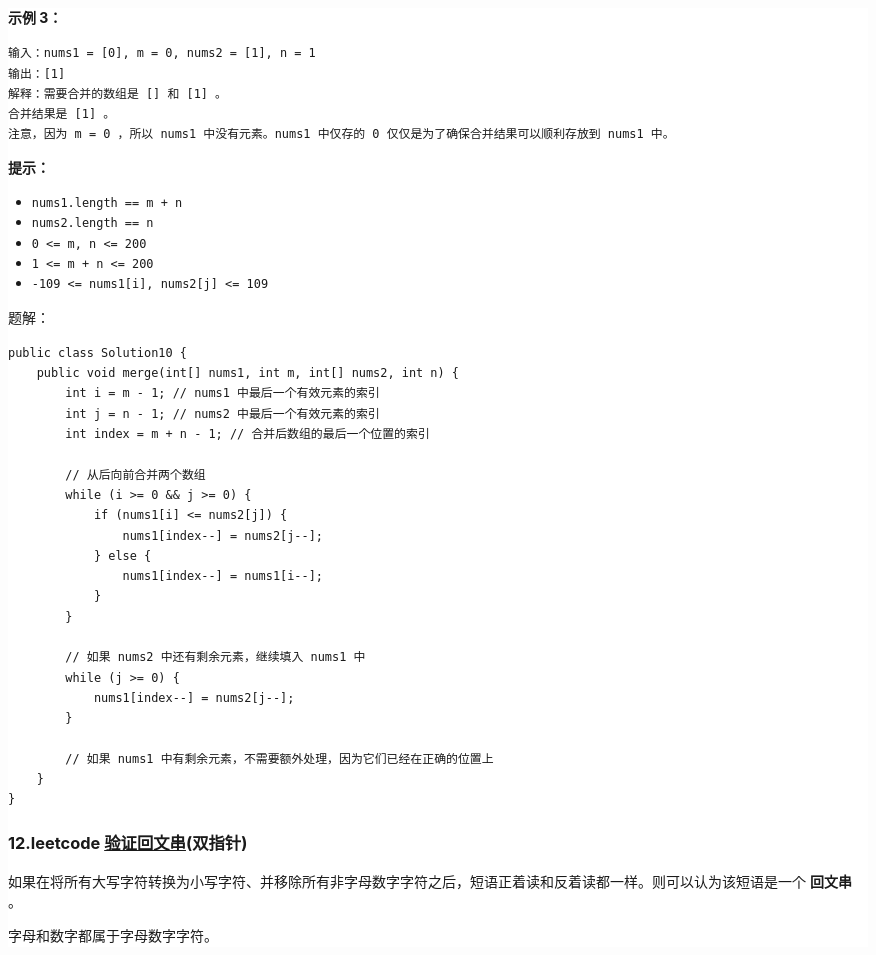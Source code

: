 **示例 3：**

```
输入：nums1 = [0], m = 0, nums2 = [1], n = 1
输出：[1]
解释：需要合并的数组是 [] 和 [1] 。
合并结果是 [1] 。
注意，因为 m = 0 ，所以 nums1 中没有元素。nums1 中仅存的 0 仅仅是为了确保合并结果可以顺利存放到 nums1 中。
```

 

**提示：**

- `nums1.length == m + n`
- `nums2.length == n`
- `0 <= m, n <= 200`
- `1 <= m + n <= 200`
- `-109 <= nums1[i], nums2[j] <= 109`

题解：

```
public class Solution10 {
    public void merge(int[] nums1, int m, int[] nums2, int n) {
        int i = m - 1; // nums1 中最后一个有效元素的索引
        int j = n - 1; // nums2 中最后一个有效元素的索引
        int index = m + n - 1; // 合并后数组的最后一个位置的索引

        // 从后向前合并两个数组
        while (i >= 0 && j >= 0) {
            if (nums1[i] <= nums2[j]) {
                nums1[index--] = nums2[j--];
            } else {
                nums1[index--] = nums1[i--];
            }
        }

        // 如果 nums2 中还有剩余元素，继续填入 nums1 中
        while (j >= 0) {
            nums1[index--] = nums2[j--];
        }

        // 如果 nums1 中有剩余元素，不需要额外处理，因为它们已经在正确的位置上
    }
}

```

### 12.leetcode [验证回文串](https://leetcode.cn/problems/valid-palindrome/)(双指针)

如果在将所有大写字符转换为小写字符、并移除所有非字母数字字符之后，短语正着读和反着读都一样。则可以认为该短语是一个 **回文串** 。

字母和数字都属于字母数字字符。
